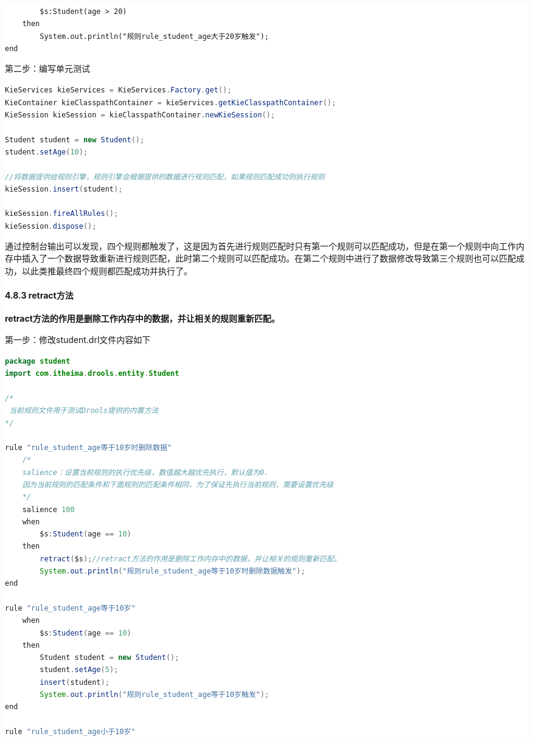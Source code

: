 ```
        $s:Student(age > 20)
    then
        System.out.println("规则rule_student_age大于20岁触发");
end
```



第二步：编写单元测试

```java
KieServices kieServices = KieServices.Factory.get();
KieContainer kieClasspathContainer = kieServices.getKieClasspathContainer();
KieSession kieSession = kieClasspathContainer.newKieSession();

Student student = new Student();
student.setAge(10);

//将数据提供给规则引擎，规则引擎会根据提供的数据进行规则匹配，如果规则匹配成功则执行规则
kieSession.insert(student);

kieSession.fireAllRules();
kieSession.dispose();
```



通过控制台输出可以发现，四个规则都触发了，这是因为首先进行规则匹配时只有第一个规则可以匹配成功，但是在第一个规则中向工作内存中插入了一个数据导致重新进行规则匹配，此时第二个规则可以匹配成功。在第二个规则中进行了数据修改导致第三个规则也可以匹配成功，以此类推最终四个规则都匹配成功并执行了。

#### 4.8.3 retract方法

**retract方法的作用是删除工作内存中的数据，并让相关的规则重新匹配。**

第一步：修改student.drl文件内容如下

```java
package student
import com.itheima.drools.entity.Student

/*
 当前规则文件用于测试Drools提供的内置方法
*/

rule "rule_student_age等于10岁时删除数据"
    /*
    salience：设置当前规则的执行优先级，数值越大越优先执行，默认值为0.
    因为当前规则的匹配条件和下面规则的匹配条件相同，为了保证先执行当前规则，需要设置优先级
    */
    salience 100 
    when
        $s:Student(age == 10)
    then
        retract($s);//retract方法的作用是删除工作内存中的数据，并让相关的规则重新匹配。
        System.out.println("规则rule_student_age等于10岁时删除数据触发");
end

rule "rule_student_age等于10岁"
    when
        $s:Student(age == 10)
    then
        Student student = new Student();
        student.setAge(5);
        insert(student);
        System.out.println("规则rule_student_age等于10岁触发");
end

rule "rule_student_age小于10岁"
```